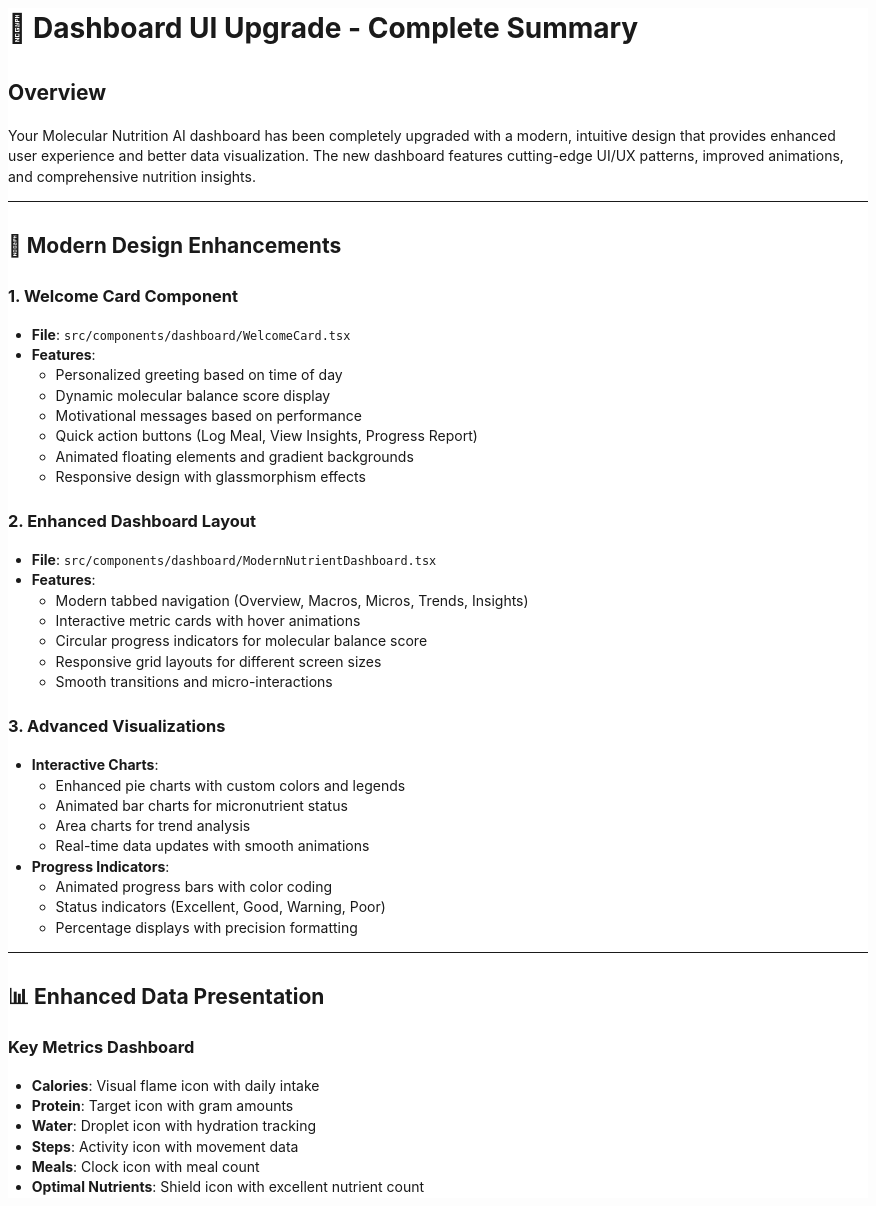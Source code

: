 # 🚀 Dashboard UI Upgrade - Complete Summary

## Overview
Your Molecular Nutrition AI dashboard has been completely upgraded with a modern, intuitive design that provides enhanced user experience and better data visualization. The new dashboard features cutting-edge UI/UX patterns, improved animations, and comprehensive nutrition insights.

---

## 🎨 **Modern Design Enhancements**

### **1. Welcome Card Component**
- **File**: `src/components/dashboard/WelcomeCard.tsx`
- **Features**:
  - Personalized greeting based on time of day
  - Dynamic molecular balance score display
  - Motivational messages based on performance
  - Quick action buttons (Log Meal, View Insights, Progress Report)
  - Animated floating elements and gradient backgrounds
  - Responsive design with glassmorphism effects

### **2. Enhanced Dashboard Layout**
- **File**: `src/components/dashboard/ModernNutrientDashboard.tsx`
- **Features**:
  - Modern tabbed navigation (Overview, Macros, Micros, Trends, Insights)
  - Interactive metric cards with hover animations
  - Circular progress indicators for molecular balance score
  - Responsive grid layouts for different screen sizes
  - Smooth transitions and micro-interactions

### **3. Advanced Visualizations**
- **Interactive Charts**:
  - Enhanced pie charts with custom colors and legends
  - Animated bar charts for micronutrient status
  - Area charts for trend analysis
  - Real-time data updates with smooth animations
- **Progress Indicators**:
  - Animated progress bars with color coding
  - Status indicators (Excellent, Good, Warning, Poor)
  - Percentage displays with precision formatting

---

## 📊 **Enhanced Data Presentation**

### **Key Metrics Dashboard**
- **Calories**: Visual flame icon with daily intake
- **Protein**: Target icon with gram amounts
- **Water**: Droplet icon with hydration tracking
- **Steps**: Activity icon with movement data
- **Meals**: Clock icon with meal count
- **Optimal Nutrients**: Shield icon with excellent nutrient count
